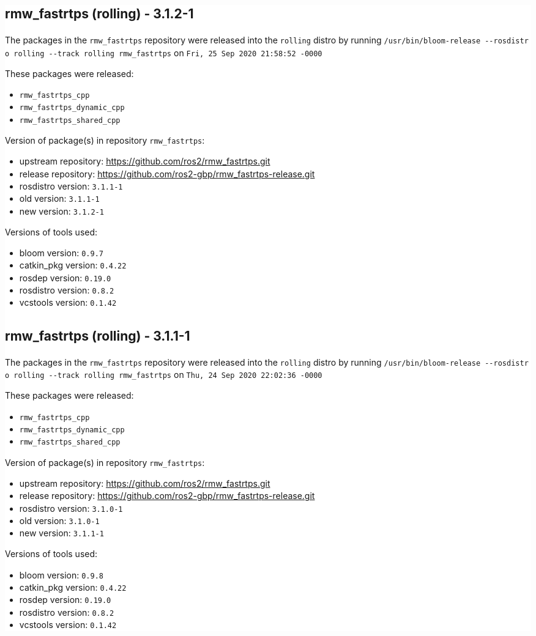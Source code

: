
## rmw_fastrtps (rolling) - 3.1.2-1

The packages in the `rmw_fastrtps` repository were released into the `rolling` distro by running `/usr/bin/bloom-release --rosdistro rolling --track rolling rmw_fastrtps` on `Fri, 25 Sep 2020 21:58:52 -0000`

These packages were released:
- `rmw_fastrtps_cpp`
- `rmw_fastrtps_dynamic_cpp`
- `rmw_fastrtps_shared_cpp`

Version of package(s) in repository `rmw_fastrtps`:

- upstream repository: https://github.com/ros2/rmw_fastrtps.git
- release repository: https://github.com/ros2-gbp/rmw_fastrtps-release.git
- rosdistro version: `3.1.1-1`
- old version: `3.1.1-1`
- new version: `3.1.2-1`

Versions of tools used:

- bloom version: `0.9.7`
- catkin_pkg version: `0.4.22`
- rosdep version: `0.19.0`
- rosdistro version: `0.8.2`
- vcstools version: `0.1.42`


## rmw_fastrtps (rolling) - 3.1.1-1

The packages in the `rmw_fastrtps` repository were released into the `rolling` distro by running `/usr/bin/bloom-release --rosdistro rolling --track rolling rmw_fastrtps` on `Thu, 24 Sep 2020 22:02:36 -0000`

These packages were released:
- `rmw_fastrtps_cpp`
- `rmw_fastrtps_dynamic_cpp`
- `rmw_fastrtps_shared_cpp`

Version of package(s) in repository `rmw_fastrtps`:

- upstream repository: https://github.com/ros2/rmw_fastrtps.git
- release repository: https://github.com/ros2-gbp/rmw_fastrtps-release.git
- rosdistro version: `3.1.0-1`
- old version: `3.1.0-1`
- new version: `3.1.1-1`

Versions of tools used:

- bloom version: `0.9.8`
- catkin_pkg version: `0.4.22`
- rosdep version: `0.19.0`
- rosdistro version: `0.8.2`
- vcstools version: `0.1.42`
